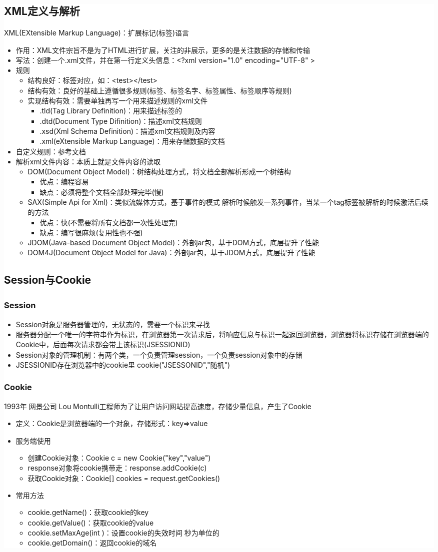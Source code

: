 ## XML定义与解析

XML(EXtensible Markup Language)：扩展标记(标签)语言

- 作用：XML文件宗旨不是为了HTML进行扩展，关注的非展示，更多的是关注数据的存储和传输
- 写法：创建一个.xml文件，并在第一行定义头信息：<?xml version="1.0" encoding="UTF-8" >
- 规则
  - 结构良好：标签对应，如：\<test>\</test>
  - 结构有效：良好的基础上遵循很多规则(标签、标签名字、标签属性、标签顺序等规则)
  - 实现结构有效：需要单独再写一个用来描述规则的xml文件
    - .tld(Tag Library Definition)：用来描述标签的
    - .dtd(Document Type Difinition)：描述xml文档规则
    - .xsd(Xml Schema Definition)：描述xml文档规则及内容
    - .xml(eXtensible Markup Language)：用来存储数据的文档
- 自定义规则：参考文档
- 解析xml文件内容：本质上就是文件内容的读取
  - DOM(Document Object Model)：树结构处理方式，将文档全部解析形成一个树结构
    - 优点：编程容易
    - 缺点：必须将整个文档全部处理完毕(慢)
  - SAX(Simple Api for Xml)：类似流媒体方式，基于事件的模式 解析时候触发一系列事件，当某一个tag标签被解析的时候激活后续的方法
    - 优点：快(不需要将所有文档都一次性处理完)
    - 缺点：编写很麻烦(复用性也不强)
  - JDOM(Java-based Document Object Model)：外部jar包，基于DOM方式，底层提升了性能
  - DOM4J(Document Object Model for Java)：外部jar包，基于JDOM方式，底层提升了性能

## Session与Cookie

### Session

- Session对象是服务器管理的，无状态的，需要一个标识来寻找
- 服务器分配一个唯一的字符串作为标识，在浏览器第一次请求后，将响应信息与标识一起返回浏览器，浏览器将标识存储在浏览器端的Cookie中，后面每次请求都会带上该标识(JSESSIONID)
- Session对象的管理机制：有两个类，一个负责管理session，一个负责session对象中的存储
- JSESSIONID存在浏览器中的cookie里  cookie("JSESSONID","随机")

### Cookie

1993年  网景公司  Lou Montulli工程师为了让用户访问网站提高速度，存储少量信息，产生了Cookie

- 定义：Cookie是浏览器端的一个对象，存储形式：key=>value

- 服务端使用

  - 创建Cookie对象：Cookie c = new Cookie("key","value")
  - response对象将cookie携带走：response.addCookie(c)
  - 获取Cookie对象：Cookie[] cookies = request.getCookies()

- 常用方法

  - cookie.getName()：获取cookie的key
  - cookie.getValue()：获取cookie的value
  - cookie.setMaxAge(int )：设置cookie的失效时间 秒为单位的
  - cookie.getDomain()：返回cookie的域名
